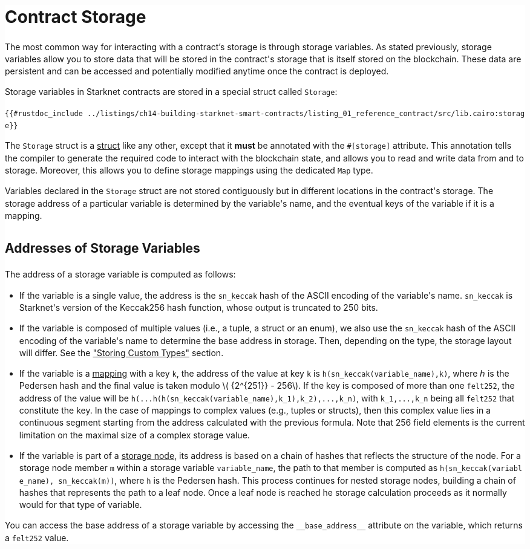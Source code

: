 # Contract Storage

The most common way for interacting with a contract’s storage is through storage variables. As stated previously, storage variables allow you to store data that will be stored in the contract's storage that is itself stored on the blockchain. These data are persistent and can be accessed and potentially modified anytime once the contract is deployed.

Storage variables in Starknet contracts are stored in a special struct called `Storage`:

```rust, noplayground
{{#rustdoc_include ../listings/ch14-building-starknet-smart-contracts/listing_01_reference_contract/src/lib.cairo:storage}}
```

The `Storage` struct is a [struct][structs chapter] like any other, except that it **must** be annotated with the `#[storage]` attribute. This annotation tells the compiler to generate the required code to interact with the blockchain state, and allows you to read and write data from and to storage. Moreover, this allows you to define storage mappings using the dedicated `Map` type.

Variables declared in the `Storage` struct are not stored contiguously but in different locations in the contract's storage. The storage address of a particular variable is determined by the variable's name, and the eventual keys of the variable if it is a mapping.

[structs chapter]: ./ch05-00-using-structs-to-structure-related-data.md

## Addresses of Storage Variables

The address of a storage variable is computed as follows:

- If the variable is a single value, the address is the `sn_keccak` hash of the ASCII encoding of the variable's name. `sn_keccak` is Starknet's version of the Keccak256 hash function, whose output is truncated to 250 bits.

- If the variable is composed of multiple values (i.e., a tuple, a struct or an enum), we also use the `sn_keccak` hash of the ASCII encoding of the variable's name to determine the base address in storage. Then, depending on the type, the storage layout will differ. See the ["Storing Custom Types"][custom types storage layout] section.

- If the variable is a [mapping][storage mappings] with a key `k`, the address of the value at key `k` is `h(sn_keccak(variable_name),k)`, where ℎ is the Pedersen hash and the final value is taken modulo \\( {2^{251}} - 256\\). If the key is composed of more than one `felt252`, the address of the value will be `h(...h(h(sn_keccak(variable_name),k_1),k_2),...,k_n)`, with `k_1,...,k_n` being all `felt252` that constitute the key. In the case of mappings to complex values (e.g., tuples or structs), then this complex value lies in a continuous segment starting from the address calculated with the previous formula. Note that 256 field elements is the current limitation on the maximal size of a complex storage value.

- If the variable is part of a [storage node][storage nodes], its address is based on a chain of hashes that reflects the structure of the node. For a storage node member `m` within a storage variable `variable_name`, the path to that member is computed as `h(sn_keccak(variable_name), sn_keccak(m))`, where `h` is the Pedersen hash. This process continues for nested storage nodes, building a chain of hashes that represents the path to a leaf node. Once a leaf node is reached he storage calculation proceeds as it normally would for that type of variable.

You can access the base address of a storage variable by accessing the `__base_address__` attribute on the variable, which returns a `felt252` value.


[custom types storage layout]: ./ch14-01-contract-storage.md#storing-custom-types
[storage mappings]: ./ch14-01-contract-storage.md#storage-mappings
[storage nodes]: ./ch14-01-contract-storage.md#storage-nodes
[storage addresses]: ./ch14-01-contract-storage.html#addresses-of-storage-variables
[storage addresses]: ./ch14-01-contract-storage.html#addresses-of-storage-variables